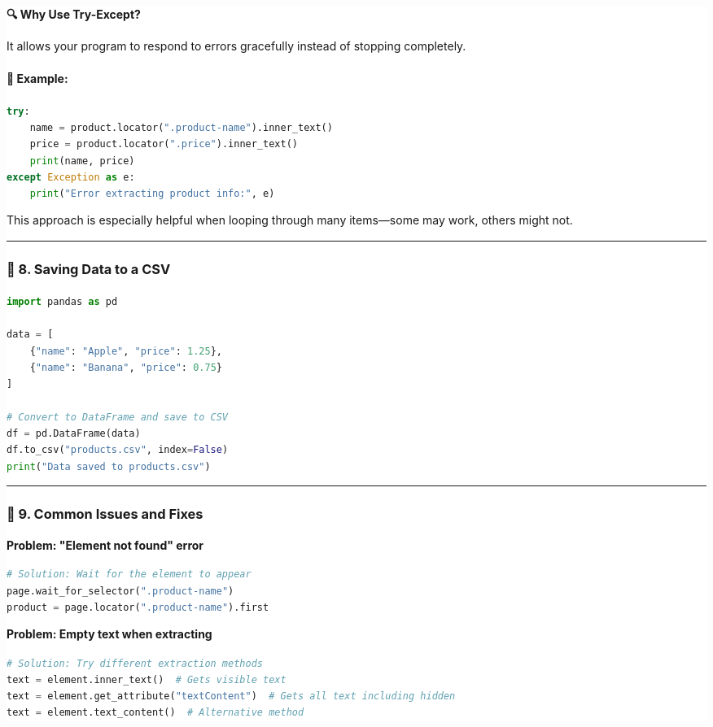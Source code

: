 #### 🔍 Why Use Try-Except?

It allows your program to respond to errors gracefully instead of stopping completely.

#### 🧪 Example:

```python
try:
    name = product.locator(".product-name").inner_text()
    price = product.locator(".price").inner_text()
    print(name, price)
except Exception as e:
    print("Error extracting product info:", e)
```

This approach is especially helpful when looping through many items—some may work, others might not.

---

### 💾 8. Saving Data to a CSV

```python
import pandas as pd

data = [
    {"name": "Apple", "price": 1.25},
    {"name": "Banana", "price": 0.75}
]

# Convert to DataFrame and save to CSV
df = pd.DataFrame(data)
df.to_csv("products.csv", index=False)
print("Data saved to products.csv")
```

---

### 🔧 9. Common Issues and Fixes

**Problem: "Element not found" error**
```python
# Solution: Wait for the element to appear
page.wait_for_selector(".product-name")
product = page.locator(".product-name").first
```

**Problem: Empty text when extracting**
```python
# Solution: Try different extraction methods
text = element.inner_text()  # Gets visible text
text = element.get_attribute("textContent")  # Gets all text including hidden
text = element.text_content()  # Alternative method
```
